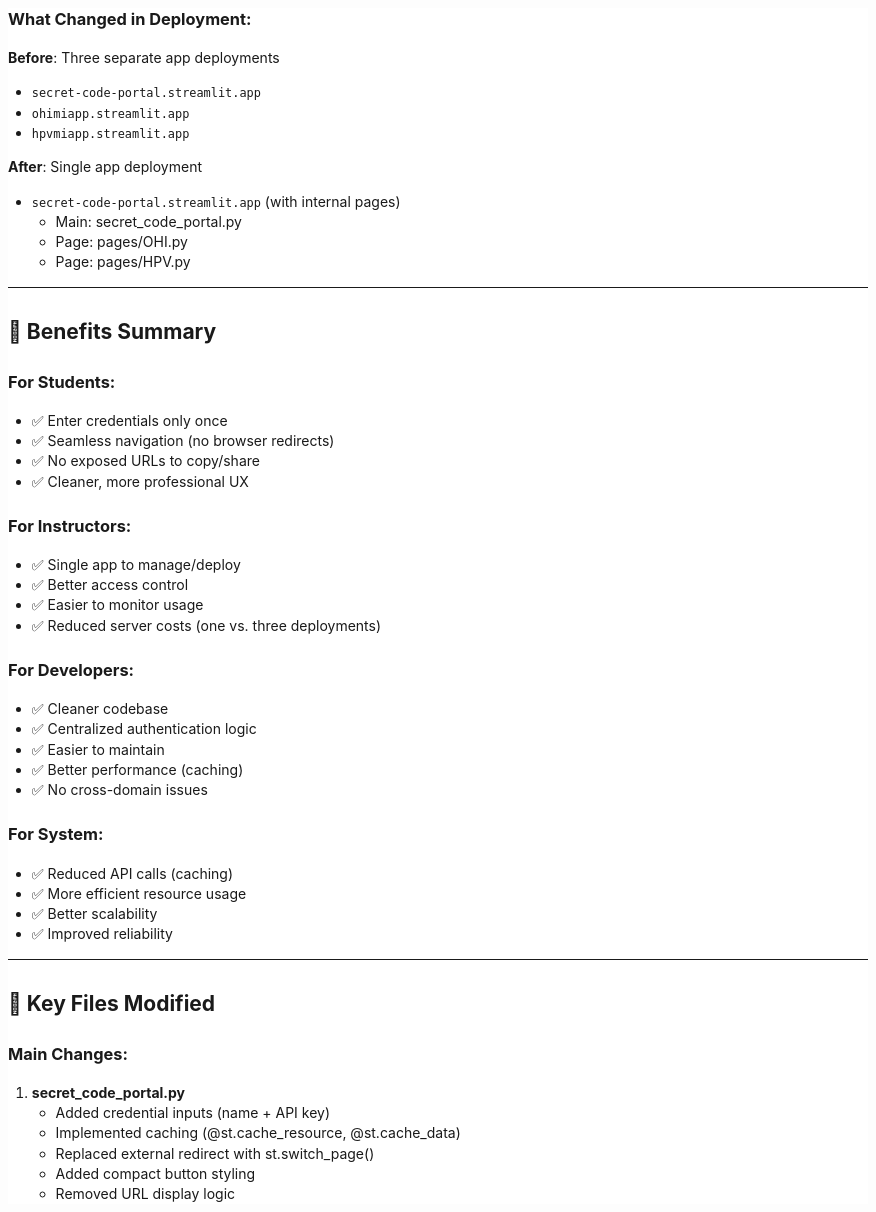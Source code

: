 ### What Changed in Deployment:
**Before**: Three separate app deployments
- `secret-code-portal.streamlit.app`
- `ohimiapp.streamlit.app`
- `hpvmiapp.streamlit.app`

**After**: Single app deployment
- `secret-code-portal.streamlit.app` (with internal pages)
  - Main: secret_code_portal.py
  - Page: pages/OHI.py
  - Page: pages/HPV.py

---

## 🎉 Benefits Summary

### For Students:
- ✅ Enter credentials only once
- ✅ Seamless navigation (no browser redirects)
- ✅ No exposed URLs to copy/share
- ✅ Cleaner, more professional UX

### For Instructors:
- ✅ Single app to manage/deploy
- ✅ Better access control
- ✅ Easier to monitor usage
- ✅ Reduced server costs (one vs. three deployments)

### For Developers:
- ✅ Cleaner codebase
- ✅ Centralized authentication logic
- ✅ Easier to maintain
- ✅ Better performance (caching)
- ✅ No cross-domain issues

### For System:
- ✅ Reduced API calls (caching)
- ✅ More efficient resource usage
- ✅ Better scalability
- ✅ Improved reliability

---

## 📌 Key Files Modified

### Main Changes:
1. **secret_code_portal.py**
   - Added credential inputs (name + API key)
   - Implemented caching (@st.cache_resource, @st.cache_data)
   - Replaced external redirect with st.switch_page()
   - Added compact button styling
   - Removed URL display logic
